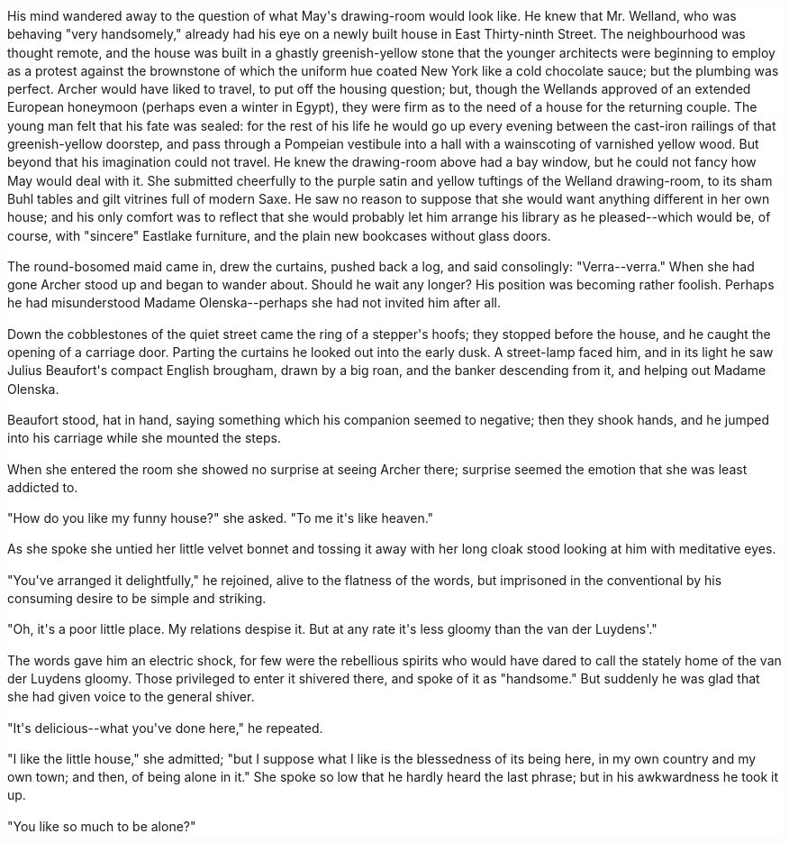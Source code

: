 His mind wandered away to the question of what May's drawing-room would look like. He knew that Mr. Welland, who was behaving "very handsomely," already had his eye on a newly built house in East Thirty-ninth Street. The neighbourhood was thought remote, and the house was built in a ghastly greenish-yellow stone that the younger architects were beginning to employ as a protest against the brownstone of which the uniform hue coated New York like a cold chocolate sauce; but the plumbing was perfect. Archer would have liked to travel, to put off the housing question; but, though the Wellands approved of an extended European honeymoon (perhaps even a winter in Egypt), they were firm as to the need of a house for the returning couple. The young man felt that his fate was sealed: for the rest of his life he would go up every evening between the cast-iron railings of that greenish-yellow doorstep, and pass through a Pompeian vestibule into a hall with a wainscoting of varnished yellow wood. But beyond that his imagination could not travel. He knew the drawing-room above had a bay window, but he could not fancy how May would deal with it. She submitted cheerfully to the purple satin and yellow tuftings of the Welland drawing-room, to its sham Buhl tables and gilt vitrines full of modern Saxe. He saw no reason to suppose that she would want anything different in her own house; and his only comfort was to reflect that she would probably let him arrange his library as he pleased--which would be, of course, with "sincere" Eastlake furniture, and the plain new bookcases without glass doors. 

The round-bosomed maid came in, drew the curtains, pushed back a log, and said consolingly: "Verra--verra." When she had gone Archer stood up and began to wander about. Should he wait any longer? His position was becoming rather foolish. Perhaps he had misunderstood Madame Olenska--perhaps she had not invited him after all. 

Down the cobblestones of the quiet street came the ring of a stepper's hoofs; they stopped before the house, and he caught the opening of a carriage door. Parting the curtains he looked out into the early dusk. A street-lamp faced him, and in its light he saw Julius Beaufort's compact English brougham, drawn by a big roan, and the banker descending from it, and helping out Madame Olenska. 

Beaufort stood, hat in hand, saying something which his companion seemed to negative; then they shook hands, and he jumped into his carriage while she mounted the steps. 

When she entered the room she showed no surprise at seeing Archer there; surprise seemed the emotion that she was least addicted to. 

"How do you like my funny house?" she asked. "To me it's like heaven." 

As she spoke she untied her little velvet bonnet and tossing it away with her long cloak stood looking at him with meditative eyes. 

"You've arranged it delightfully," he rejoined, alive to the flatness of the words, but imprisoned in the conventional by his consuming desire to be simple and striking. 

"Oh, it's a poor little place. My relations despise it. But at any rate it's less gloomy than the van der Luydens'." 

The words gave him an electric shock, for few were the rebellious spirits who would have dared to call the stately home of the van der Luydens gloomy. Those privileged to enter it shivered there, and spoke of it as "handsome." But suddenly he was glad that she had given voice to the general shiver. 

"It's delicious--what you've done here," he repeated. 

"I like the little house," she admitted; "but I suppose what I like is the blessedness of its being here, in my own country and my own town; and then, of being alone in it." She spoke so low that he hardly heard the last phrase; but in his awkwardness he took it up. 

"You like so much to be alone?" 
